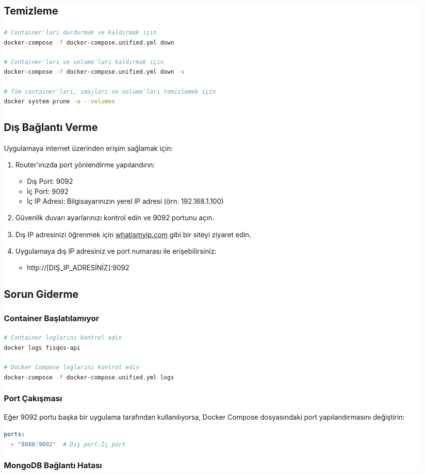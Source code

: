 ## Temizleme

```bash
# Container'ları durdurmak ve kaldırmak için
docker-compose -f docker-compose.unified.yml down

# Container'ları ve volume'ları kaldırmak için
docker-compose -f docker-compose.unified.yml down -v

# Tüm container'ları, imajları ve volume'ları temizlemek için
docker system prune -a --volumes
```

## Dış Bağlantı Verme

Uygulamaya internet üzerinden erişim sağlamak için:

1. Router'ınızda port yönlendirme yapılandırın:
   - Dış Port: 9092
   - İç Port: 9092
   - İç IP Adresi: Bilgisayarınızın yerel IP adresi (örn. 192.168.1.100)

2. Güvenlik duvarı ayarlarınızı kontrol edin ve 9092 portunu açın.

3. Dış IP adresinizi öğrenmek için [whatismyip.com](https://www.whatismyip.com/) gibi bir siteyi ziyaret edin.

4. Uygulamaya dış IP adresiniz ve port numarası ile erişebilirsiniz:
   - http://[DIŞ_IP_ADRESİNİZ]:9092

## Sorun Giderme

### Container Başlatılamıyor

```bash
# Container loglarını kontrol edin
docker logs fisqos-api

# Docker Compose loglarını kontrol edin
docker-compose -f docker-compose.unified.yml logs
```

### Port Çakışması

Eğer 9092 portu başka bir uygulama tarafından kullanılıyorsa, Docker Compose dosyasındaki port yapılandırmasını değiştirin:

```yaml
ports:
  - "8080:9092"  # Dış port:İç port
```

### MongoDB Bağlantı Hatası
